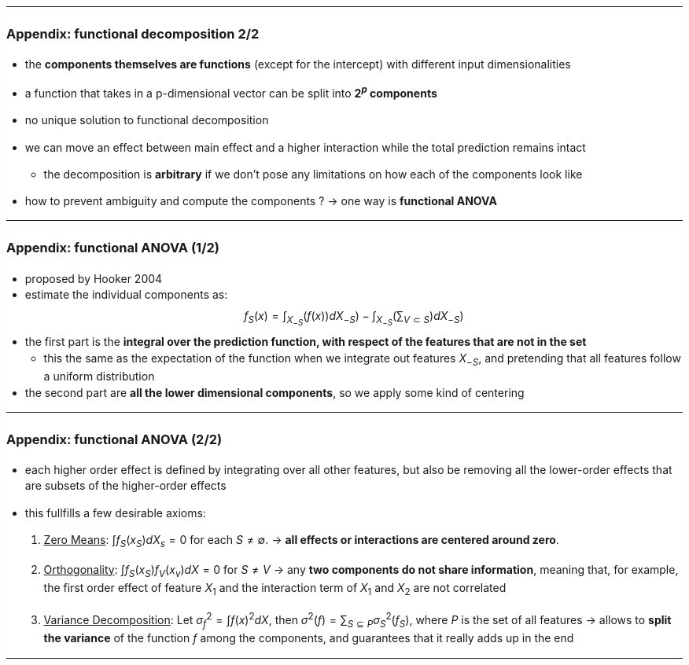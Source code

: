 

---

### Appendix: functional decomposition 2/2


* the **components themselves are functions** (except for the  intercept) with different input dimensionalities

* a function that takes in a p-dimensional vector can be split into **$2^p$ components**

* no unique solution to functional decomposition
* we can move an effect between main effect and a  higher interaction while the total prediction remains intact
  * the decomposition is **arbitrary** if we don’t pose any limitations on how each of the components look like

* how to prevent ambiguity and compute the components ?
$\rightarrow$ one way is **functional ANOVA**

---
### Appendix: functional ANOVA (1/2)

* proposed by Hooker 2004
* estimate the individual components as:
$$
f_S(x) = \int_{X_{-S}} \left( f(x)\right) d X_{-S}) - \int_{X_{-S}} \left(\sum_{V \subset S} \right) d X_{-S})
$$
* the first part is the **integral over the prediction function, with  respect of the features that are not in the set**
  * this the same as the expectation of the function when we integrate out  features $X_{-S}$, and pretending that all features follow a uniform  distribution
* the second part are **all the lower dimensional components**, so we apply  some kind of centering
---
### Appendix: functional ANOVA (2/2)

* each higher order effect is defined by  integrating over all other features, but also be removing all the  lower-order effects that are subsets of the higher-order effects

* this fullfills a few desirable axioms:
  1. <u>Zero Means</u>: $\int{}f_S(x_S)dX_s=0$ for each $S\neq\emptyset$.
$\rightarrow$ **all effects or interactions are  centered around zero**.

  2. <u>Orthogonality</u>: $\int{}f_S(x_S)f_V(x_v)dX=0$ for $S\neq{}V$
$\rightarrow$ any **two components do not share  information**, meaning that, for example, the first order effect of  feature $X_1$ and the interaction term of $X_{1}$ and $X_2$ are  not correlated
  3. <u>Variance Decomposition</u>: Let $\sigma^2_{f}=\int{}f(x)^2dX$, then $\sigma^2(f) = \sum_{S \subseteq P} \sigma^2_S(f_S)$, where $P$ is the set of all features
$\rightarrow$ allows to **split the variance** of the  function $f$ among the components, and guarantees that it really adds  up in the end
---
